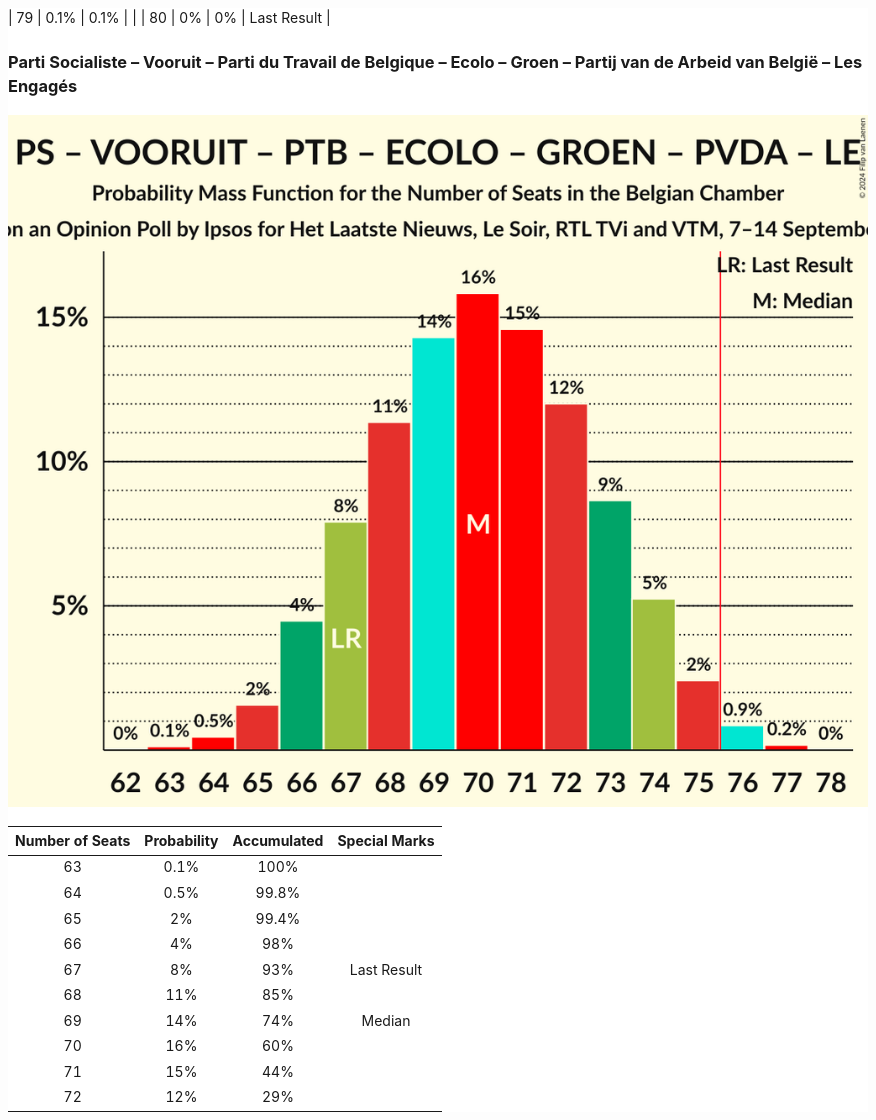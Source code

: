 | 79 | 0.1% | 0.1% |  |
| 80 | 0% | 0% | Last Result |

### Parti Socialiste – Vooruit – Parti du Travail de Belgique – Ecolo – Groen – Partij van de Arbeid van België – Les Engagés

![Graph with seats probability mass function not yet produced](2021-09-14-Ipsos-coalitions-seats-pmf-ps–vooruit–ptb–ecolo–groen–pvda–le.png "Seats Probability Mass Function")

| Number of Seats | Probability | Accumulated | Special Marks |
|:---------------:|:-----------:|:-----------:|:-------------:|
| 63 | 0.1% | 100% |  |
| 64 | 0.5% | 99.8% |  |
| 65 | 2% | 99.4% |  |
| 66 | 4% | 98% |  |
| 67 | 8% | 93% | Last Result |
| 68 | 11% | 85% |  |
| 69 | 14% | 74% | Median |
| 70 | 16% | 60% |  |
| 71 | 15% | 44% |  |
| 72 | 12% | 29% |  |